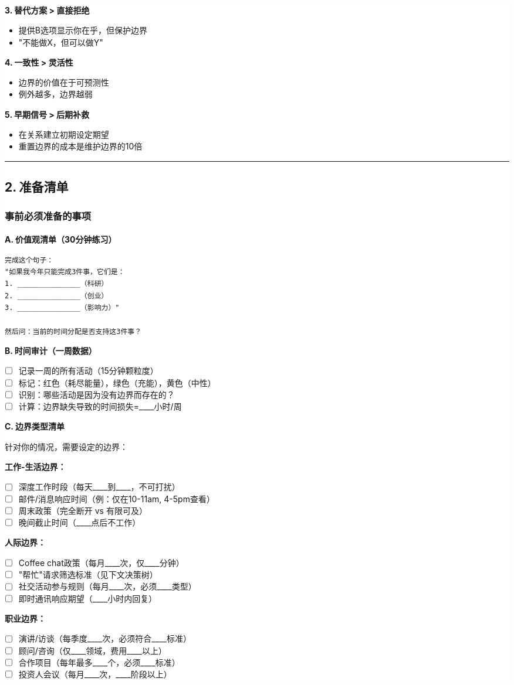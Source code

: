**3. 替代方案 > 直接拒绝**
- 提供B选项显示你在乎，但保护边界
- "不能做X，但可以做Y"

**4. 一致性 > 灵活性**
- 边界的价值在于可预测性
- 例外越多，边界越弱

**5. 早期信号 > 后期补救**
- 在关系建立初期设定期望
- 重置边界的成本是维护边界的10倍

---

## 2. 准备清单

### 事前必须准备的事项

**A. 价值观清单（30分钟练习）**
```
完成这个句子：
"如果我今年只能完成3件事，它们是：
1. _______________（科研）
2. _______________（创业）
3. _______________（影响力）"

然后问：当前的时间分配是否支持这3件事？
```

**B. 时间审计（一周数据）**
- [ ] 记录一周的所有活动（15分钟颗粒度）
- [ ] 标记：红色（耗尽能量），绿色（充能），黄色（中性）
- [ ] 识别：哪些活动是因为没有边界而存在的？
- [ ] 计算：边界缺失导致的时间损失=____小时/周

**C. 边界类型清单**

针对你的情况，需要设定的边界：

**工作-生活边界：**
- [ ] 深度工作时段（每天____到____，不可打扰）
- [ ] 邮件/消息响应时间（例：仅在10-11am, 4-5pm查看）
- [ ] 周末政策（完全断开 vs 有限可及）
- [ ] 晚间截止时间（____点后不工作）

**人际边界：**
- [ ] Coffee chat政策（每月____次，仅____分钟）
- [ ] "帮忙"请求筛选标准（见下文决策树）
- [ ] 社交活动参与规则（每月____次，必须____类型）
- [ ] 即时通讯响应期望（____小时内回复）

**职业边界：**
- [ ] 演讲/访谈（每季度____次，必须符合____标准）
- [ ] 顾问/咨询（仅____领域，费用____以上）
- [ ] 合作项目（每年最多____个，必须____标准）
- [ ] 投资人会议（每月____次，____阶段以上）
